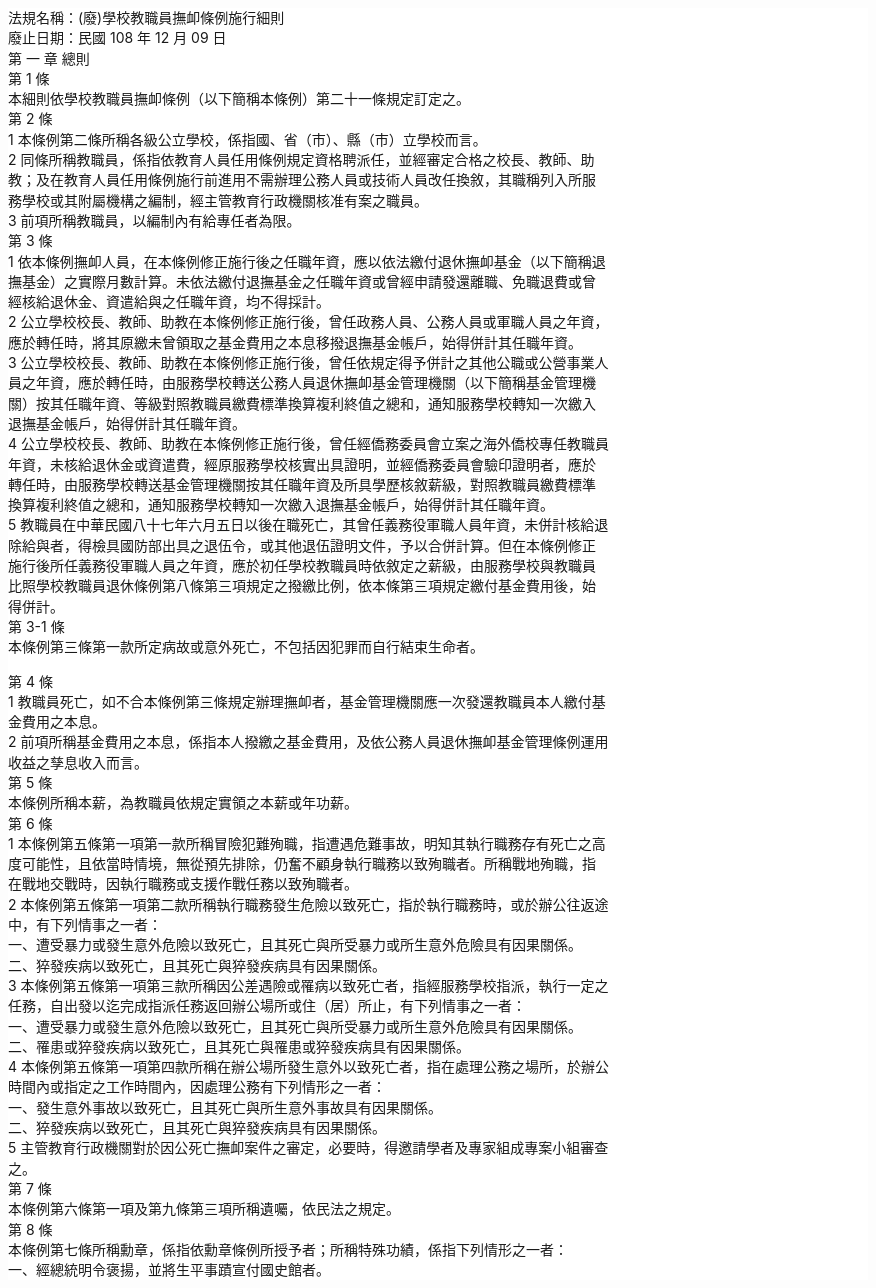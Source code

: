 法規名稱：(廢)學校教職員撫卹條例施行細則  
廢止日期：民國 108 年 12 月 09 日  
第 一 章 總則  
第 1 條  
本細則依學校教職員撫卹條例（以下簡稱本條例）第二十一條規定訂定之。  
第 2 條  
1 本條例第二條所稱各級公立學校，係指國、省（市）、縣（市）立學校而言。  
2 同條所稱教職員，係指依教育人員任用條例規定資格聘派任，並經審定合格之校長、教師、助  
教；及在教育人員任用條例施行前進用不需辦理公務人員或技術人員改任換敘，其職稱列入所服  
務學校或其附屬機構之編制，經主管教育行政機關核准有案之職員。  
3 前項所稱教職員，以編制內有給專任者為限。  
第 3 條  
1 依本條例撫卹人員，在本條例修正施行後之任職年資，應以依法繳付退休撫卹基金（以下簡稱退  
撫基金）之實際月數計算。未依法繳付退撫基金之任職年資或曾經申請發還離職、免職退費或曾  
經核給退休金、資遣給與之任職年資，均不得採計。  
2 公立學校校長、教師、助教在本條例修正施行後，曾任政務人員、公務人員或軍職人員之年資，  
應於轉任時，將其原繳未曾領取之基金費用之本息移撥退撫基金帳戶，始得併計其任職年資。  
3 公立學校校長、教師、助教在本條例修正施行後，曾任依規定得予併計之其他公職或公營事業人  
員之年資，應於轉任時，由服務學校轉送公務人員退休撫卹基金管理機關（以下簡稱基金管理機  
關）按其任職年資、等級對照教職員繳費標準換算複利終值之總和，通知服務學校轉知一次繳入  
退撫基金帳戶，始得併計其任職年資。  
4 公立學校校長、教師、助教在本條例修正施行後，曾任經僑務委員會立案之海外僑校專任教職員  
年資，未核給退休金或資遣費，經原服務學校核實出具證明，並經僑務委員會驗印證明者，應於  
轉任時，由服務學校轉送基金管理機關按其任職年資及所具學歷核敘薪級，對照教職員繳費標準  
換算複利終值之總和，通知服務學校轉知一次繳入退撫基金帳戶，始得併計其任職年資。  
5 教職員在中華民國八十七年六月五日以後在職死亡，其曾任義務役軍職人員年資，未併計核給退  
除給與者，得檢具國防部出具之退伍令，或其他退伍證明文件，予以合併計算。但在本條例修正  
施行後所任義務役軍職人員之年資，應於初任學校教職員時依敘定之薪級，由服務學校與教職員  
比照學校教職員退休條例第八條第三項規定之撥繳比例，依本條第三項規定繳付基金費用後，始  
得併計。  
第 3-1 條  
本條例第三條第一款所定病故或意外死亡，不包括因犯罪而自行結束生命者。  


第 4 條  
1 教職員死亡，如不合本條例第三條規定辦理撫卹者，基金管理機關應一次發還教職員本人繳付基  
金費用之本息。  
2 前項所稱基金費用之本息，係指本人撥繳之基金費用，及依公務人員退休撫卹基金管理條例運用  
收益之孳息收入而言。  
第 5 條  
本條例所稱本薪，為教職員依規定實領之本薪或年功薪。  
第 6 條  
1 本條例第五條第一項第一款所稱冒險犯難殉職，指遭遇危難事故，明知其執行職務存有死亡之高  
度可能性，且依當時情境，無從預先排除，仍奮不顧身執行職務以致殉職者。所稱戰地殉職，指  
在戰地交戰時，因執行職務或支援作戰任務以致殉職者。  
2 本條例第五條第一項第二款所稱執行職務發生危險以致死亡，指於執行職務時，或於辦公往返途  
中，有下列情事之一者：  
一、遭受暴力或發生意外危險以致死亡，且其死亡與所受暴力或所生意外危險具有因果關係。  
二、猝發疾病以致死亡，且其死亡與猝發疾病具有因果關係。  
3 本條例第五條第一項第三款所稱因公差遇險或罹病以致死亡者，指經服務學校指派，執行一定之  
任務，自出發以迄完成指派任務返回辦公場所或住（居）所止，有下列情事之一者：  
一、遭受暴力或發生意外危險以致死亡，且其死亡與所受暴力或所生意外危險具有因果關係。  
二、罹患或猝發疾病以致死亡，且其死亡與罹患或猝發疾病具有因果關係。  
4 本條例第五條第一項第四款所稱在辦公場所發生意外以致死亡者，指在處理公務之場所，於辦公  
時間內或指定之工作時間內，因處理公務有下列情形之一者：  
一、發生意外事故以致死亡，且其死亡與所生意外事故具有因果關係。  
二、猝發疾病以致死亡，且其死亡與猝發疾病具有因果關係。  
5 主管教育行政機關對於因公死亡撫卹案件之審定，必要時，得邀請學者及專家組成專案小組審查  
之。  
第 7 條  
本條例第六條第一項及第九條第三項所稱遺囑，依民法之規定。  
第 8 條  
本條例第七條所稱勳章，係指依勳章條例所授予者；所稱特殊功績，係指下列情形之一者：  
一、經總統明令褒揚，並將生平事蹟宣付國史館者。  